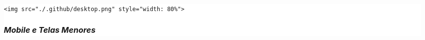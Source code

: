     <img src="./.github/desktop.png" style="width: 80%">
</h1>

### _Mobile e Telas Menores_

<h1 align="center">